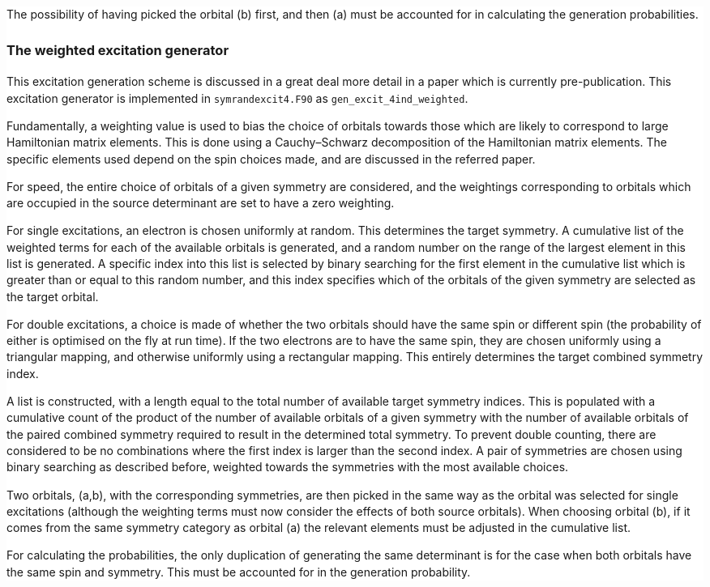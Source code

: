 The possibility of having picked the orbital \(b\) first, and then \(a\)
must be accounted for in calculating the generation probabilities.

### The weighted excitation generator

This excitation generation scheme is discussed in a great deal more
detail in a paper which is currently pre-publication. This excitation
generator is implemented in `symrandexcit4.F90` as
`gen_excit_4ind_weighted`.

Fundamentally, a weighting value is used to bias the choice of orbitals
towards those which are likely to correspond to large Hamiltonian matrix
elements. This is done using a Cauchy–Schwarz decomposition of the
Hamiltonian matrix elements. The specific elements used depend on the
spin choices made, and are discussed in the referred paper.

For speed, the entire choice of orbitals of a given symmetry are
considered, and the weightings corresponding to orbitals which are
occupied in the source determinant are set to have a zero weighting.

For single excitations, an electron is chosen uniformly at random. This
determines the target symmetry. A cumulative list of the weighted terms
for each of the available orbitals is generated, and a random number on
the range of the largest element in this list is generated. A specific
index into this list is selected by binary searching for the first
element in the cumulative list which is greater than or equal to this
random number, and this index specifies which of the orbitals of the
given symmetry are selected as the target orbital.

For double excitations, a choice is made of whether the two orbitals
should have the same spin or different spin (the probability of either
is optimised on the fly at run time). If the two electrons are to have
the same spin, they are chosen uniformly using a triangular mapping, and
otherwise uniformly using a rectangular mapping. This entirely
determines the target combined symmetry index.

A list is constructed, with a length equal to the total number of
available target symmetry indices. This is populated with a cumulative
count of the product of the number of available orbitals of a given
symmetry with the number of available orbitals of the paired combined
symmetry required to result in the determined total symmetry. To prevent
double counting, there are considered to be no combinations where the
first index is larger than the second index. A pair of symmetries are
chosen using binary searching as described before, weighted towards the
symmetries with the most available choices.

Two orbitals, \(a,b\), with the corresponding symmetries, are then
picked in the same way as the orbital was selected for single
excitations (although the weighting terms must now consider the effects
of both source orbitals). When choosing orbital \(b\), if it comes from
the same symmetry category as orbital \(a\) the relevant elements must
be adjusted in the cumulative list.

For calculating the probabilities, the only duplication of generating
the same determinant is for the case when both orbitals have the same
spin and symmetry. This must be accounted for in the generation
probability.
